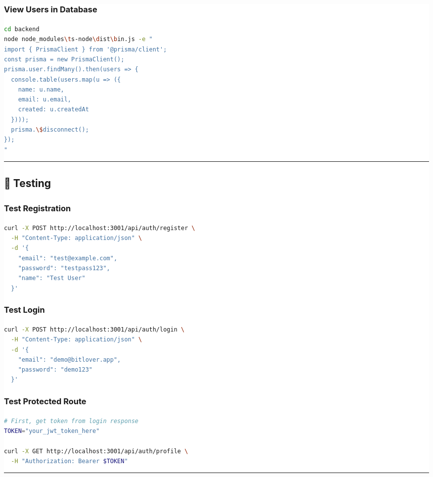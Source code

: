 ### View Users in Database
```bash
cd backend
node node_modules\ts-node\dist\bin.js -e "
import { PrismaClient } from '@prisma/client';
const prisma = new PrismaClient();
prisma.user.findMany().then(users => {
  console.table(users.map(u => ({
    name: u.name,
    email: u.email,
    created: u.createdAt
  })));
  prisma.\$disconnect();
});
"
```

---

## 🧪 Testing

### Test Registration
```bash
curl -X POST http://localhost:3001/api/auth/register \
  -H "Content-Type: application/json" \
  -d '{
    "email": "test@example.com",
    "password": "testpass123",
    "name": "Test User"
  }'
```

### Test Login
```bash
curl -X POST http://localhost:3001/api/auth/login \
  -H "Content-Type: application/json" \
  -d '{
    "email": "demo@bitlover.app",
    "password": "demo123"
  }'
```

### Test Protected Route
```bash
# First, get token from login response
TOKEN="your_jwt_token_here"

curl -X GET http://localhost:3001/api/auth/profile \
  -H "Authorization: Bearer $TOKEN"
```

---